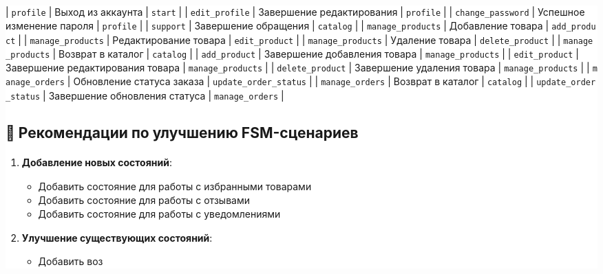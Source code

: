 | `profile` | Выход из аккаунта | `start` |
| `edit_profile` | Завершение редактирования | `profile` |
| `change_password` | Успешное изменение пароля | `profile` |
| `support` | Завершение обращения | `catalog` |
| `manage_products` | Добавление товара | `add_product` |
| `manage_products` | Редактирование товара | `edit_product` |
| `manage_products` | Удаление товара | `delete_product` |
| `manage_products` | Возврат в каталог | `catalog` |
| `add_product` | Завершение добавления товара | `manage_products` |
| `edit_product` | Завершение редактирования товара | `manage_products` |
| `delete_product` | Завершение удаления товара | `manage_products` |
| `manage_orders` | Обновление статуса заказа | `update_order_status` |
| `manage_orders` | Возврат в каталог | `catalog` |
| `update_order_status` | Завершение обновления статуса | `manage_orders` |

## 📝 Рекомендации по улучшению FSM-сценариев

1. **Добавление новых состояний**:
   - Добавить состояние для работы с избранными товарами
   - Добавить состояние для работы с отзывами
   - Добавить состояние для работы с уведомлениями

2. **Улучшение существующих состояний**:
   - Добавить воз
